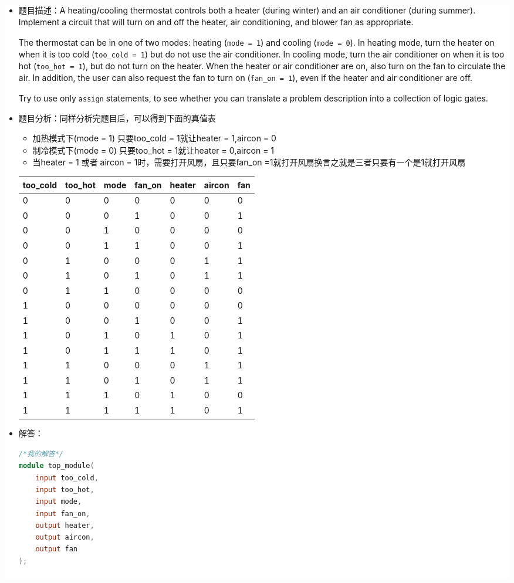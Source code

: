   + 题目描述：A heating/cooling thermostat controls both a heater (during winter) and an air conditioner (during summer). Implement a circuit that will turn on and off the heater, air conditioning, and blower fan as appropriate.

    The thermostat can be in one of two modes: heating (`mode = 1`) and cooling (`mode = 0`). In heating mode, turn the heater on when it is too cold (`too_cold = 1`) but do not use the air conditioner. In cooling mode, turn the air conditioner on when it is too hot (`too_hot = 1`), but do not turn on the heater. When the heater or air conditioner are on, also turn on the fan to circulate the air. In addition, the user can also request the fan to turn on (`fan_on = 1`), even if the heater and air conditioner are off.

    Try to use only `assign` statements, to see whether you can translate a problem description into a collection of logic gates.

  + 题目分析：同样分析完题目后，可以得到下面的真值表

    + 加热模式下(mode = 1) 只要too_cold = 1就让heater = 1,aircon = 0
    + 制冷模式下(mode = 0) 只要too_hot  =  1就让heater = 0,aircon = 1  
    + 当heater = 1 或者 aircon = 1时，需要打开风扇，且只要fan_on =1就打开风扇换言之就是三者只要有一个是1就打开风扇

    | too_cold | too_hot | mode | fan_on | heater | aircon | fan  |
    | -------- | ------- | ---- | ------ | ------ | ------ | ---- |
    | 0        | 0       | 0    | 0      | 0      | 0      | 0    |
    | 0        | 0       | 0    | 1      | 0      | 0      | 1    |
    | 0        | 0       | 1    | 0      | 0      | 0      | 0    |
    | 0        | 0       | 1    | 1      | 0      | 0      | 1    |
    | 0        | 1       | 0    | 0      | 0      | 1      | 1    |
    | 0        | 1       | 0    | 1      | 0      | 1      | 1    |
    | 0        | 1       | 1    | 0      | 0      | 0      | 0    |
    | 1        | 0       | 0    | 0      | 0      | 0      | 0    |
    | 1        | 0       | 0    | 1      | 0      | 0      | 1    |
    | 1        | 0       | 1    | 0      | 1      | 0      | 1    |
    | 1        | 0       | 1    | 1      | 1      | 0      | 1    |
    | 1        | 1       | 0    | 0      | 0      | 1      | 1    |
    | 1        | 1       | 0    | 1      | 0      | 1      | 1    |
    | 1        | 1       | 1    | 0      | 1      | 0      | 0    |
    | 1        | 1       | 1    | 1      | 1      | 0      | 1    |

    

  + 解答：

    ```verilog
    /*我的解答*/
    module top_module(
        input too_cold,
        input too_hot,
        input mode,
        input fan_on,
        output heater,
        output aircon,
        output fan	
    );
        